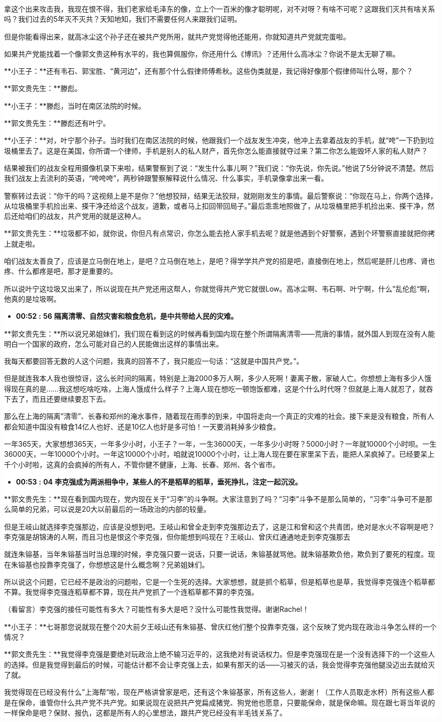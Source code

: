 拿这个出来攻击我，我现在恨不得，我们老家给毛泽东的像，立上个一百米的像才聪明呢，对不对呀？有啥不可呢？这跟我们灭共有啥关系吗？我们过去的5年灭不灭共？天知地知，我们不需要任何人来跟我们证明。
 
但是你能看得出来，就高冰尘这个孙子还在被共产党所用，就共产党觉得他还能用，你就知道共产党就完蛋啦。
 
如果共产党能找着一个像郭文贵这种有水平的，我也算佩服你，你还用什么《博讯》？还用什么高冰尘？你说不是太无聊了嘛。
 
**小王子：**还有韦石、郭宝胜、“黄河边”，还有那个什么假律师傅希秋。这些伪类就是，我记得好像那个假律师叫什么呀，那个？
 
**郭文贵先生：**滕彪。
 
**小王子：**滕彪，当时在南区法院的时候。
 
**郭文贵先生：**滕彪还有叶宁。
 
**小王子：**对，叶宁那个孙子。当时我们在南区法院的时候，他跟我们一个战友发生冲突，他冲上去拿着战友的手机，就“咵”一下扔到垃圾桶里去了。这是在美国，你所谓一个律师，手机是别人的私人财产，首先你怎么能直接就夺过来？第二你怎么能毁坏人家的私人财产？
 
结果被我们的战友全程用摄像机录下来啦，结果警察到了说：“发生什么事儿啊？”我们说：“你先说，你先说。”他说了5分钟说不清楚。然后我们战友上去流利的英语，“咵咵咵”，两秒钟跟警察解释说什么情况、什么事实，手机录像拿出来一看。
 
警察转过去说：“你干的吗？这视频上是不是你？”他想狡辩，结果无法狡辩，就刚刚发生的事情。最后警察说：“你现在马上，你两个选择，从垃圾桶里手机捡出来、搽干净还给这个战友，道歉，或者马上扣回带回局子。”最后乖乖地照做了，从垃圾桶里把手机捡出来、搽干净，然后还给咱们的战友，共产党用的就是这种人。
 
**郭文贵先生：**垃圾都不如，就你说，你但凡有点常识，你怎么能去抢人家手机去呢？就是他遇到个好警察，遇到个坏警察直接就把你拷上就走啦。
 
咱们战友太善良了，应该是立马倒在地上，是吧？立马倒在地上，是吧？得学学共产党的招是吧，直接倒在地上，然后呢是肝儿也疼、肾也疼、什么都疼是吧，那才是重要的。
 
所以说叶宁这垃圾又出来了，所以说现在共产党还用这帮人，你就觉得共产党它就很Low。高冰尘啊、韦石啊、叶宁啊，什么”乱伦彪“啊，他真的是垃圾啊。

- **00:52** **:** **56** **隔离清零、自然灾害和粮食危机，是中共带给人民的灾难。**

**郭文贵先生：**所以说兄弟姐妹们，我们现在看到这的时候再看到国内现在整个所谓隔离清零——荒唐的事情，就外国人到现在没有人能明白一个国家的政府，怎么可能对自己的人民能做出这样的事情出来。
 
我每天都要回答无数的人这个问题，我真的回答不了，我只能应一句话：“这就是中国共产党。”。
 
但是就连我本人我也很惊讶，这么长时间的隔离，特别是上海2000多万人啊，多少人死啊！妻离子散，家破人亡。你想想上海有多少人饿得现在真的是……我这想吃啥吃啥，上海人饿成什么样子？上海人现在想吃一顿饱饭都难，这是个什么时代呀？但就是上海人就忍了，就吞下去了，而且还要继续要忍下去。
 
那么在上海的隔离”清零”、长春和郑州的淹水事件，随着现在雨季的到来，中国将走向一个真正的灾难的社会。接下来是没有粮食，所有人都会知道中国没有粮食14亿人也好、还是10亿人也好是多可怕！一天要消耗掉多少粮食。
 
一年365天，大家想想365天，一年多少小时，小王子？一年，一生36000天，一年多少小时呀？5000小时？一年就10000个小时呗。一生36000天，一年10000个小时。一年这10000个小时，咱就说10000个小时，让上海人现在要在家里呆下去，能把人呆疯掉了。已经要呆上千个小时啦，这真的会疯掉的所有人，不管你健不健康，上海、长春、郑州、各个省市。

- **00:53** **:** **04** **李克强成为两派相争中，某些人的不是稻草的稻草，垂死挣扎，注定一起沉没。**

**郭文贵先生：**现在看到国内现在，党内现在关于“习李”的斗争啊。大家注意到了吗？“习李”斗争不是那么简单的，“习李”斗争可不是那么简单的兄弟，可以说是20大以前最后的一场政治的内部的较量。
 
但是王岐山就选择李克强那边，应该是没想到吧。王岐山和曾全走到李克强那边去了，这是江和曾和这个共青团，绝对是水火不容啊是吧？李克强是胡锦涛的人啊，而且习也是恨这个李克强，但你能想到吗现在？王岐山、曾庆红通通地走到李克强那去
 
就连朱镕基，当年朱镕基当时当总理的时候，李克强只要一说话，只要一说话，朱镕基就骂他。就朱镕基欺负他，欺负到了要死的程度。现在朱镕基也投靠李克强了，你想想这是什么概念啊？兄弟姐妹们。
 
所以说这个问题，它已经不是政治的问题啦，它是一个生死的选择。大家想想，就是抓个稻草，但是稻草也是草，我觉得李克强连个稻草都不算。我觉得李克强连稻草都不算，现在共产党抓了一个连稻草都不算的李克强。
 
（看留言）李克强的接任可能性有多大？可能性有多大是吧？没什么可能性我觉得。谢谢Rachel！
 
**小王子：**七哥那您说就现在整个20大前夕王岐山还有朱镕基、曾庆红他们整个投靠李克强，这个反映了党内现在政治斗争怎么样的一个情况？
 
**郭文贵先生：**我觉得李克强是要绝对玩政治上绝不输习近平的，这我绝对有说话权力。但是李克强现在是一个没有选择下的一个这些人的选择。但是我觉得到最后的时候，可能估计都不会让李克强上去，如果有那天的话——习被灭的话，我会觉得李克强他腿没迈出去就给灭了就。
 
我觉得现在已经没有什么”上海帮“啦，现在严格讲曾家是吧，还有这个朱镕基家，所有这些人，谢谢！（工作人员取走水杯）所有这些人都是在保命，谁管你什么共产党不共产党。如果说现在说把共产党扁成猪党、狗党他也愿意，只要能保命，就是保命嘛。现在跟七哥当年说的一样保命是吧？保财、报仇，这都是所有人的心里想法，跟共产党已经没有半毛钱关系了。
 